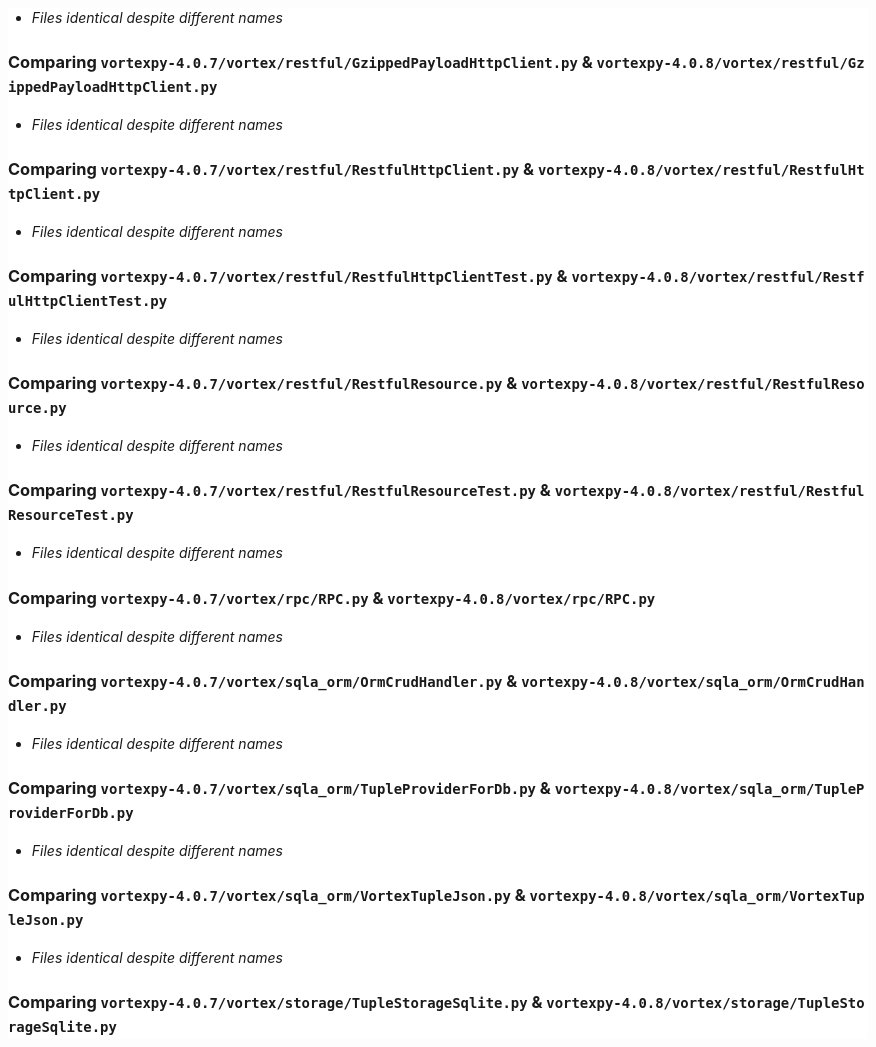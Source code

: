 * *Files identical despite different names*

### Comparing `vortexpy-4.0.7/vortex/restful/GzippedPayloadHttpClient.py` & `vortexpy-4.0.8/vortex/restful/GzippedPayloadHttpClient.py`

 * *Files identical despite different names*

### Comparing `vortexpy-4.0.7/vortex/restful/RestfulHttpClient.py` & `vortexpy-4.0.8/vortex/restful/RestfulHttpClient.py`

 * *Files identical despite different names*

### Comparing `vortexpy-4.0.7/vortex/restful/RestfulHttpClientTest.py` & `vortexpy-4.0.8/vortex/restful/RestfulHttpClientTest.py`

 * *Files identical despite different names*

### Comparing `vortexpy-4.0.7/vortex/restful/RestfulResource.py` & `vortexpy-4.0.8/vortex/restful/RestfulResource.py`

 * *Files identical despite different names*

### Comparing `vortexpy-4.0.7/vortex/restful/RestfulResourceTest.py` & `vortexpy-4.0.8/vortex/restful/RestfulResourceTest.py`

 * *Files identical despite different names*

### Comparing `vortexpy-4.0.7/vortex/rpc/RPC.py` & `vortexpy-4.0.8/vortex/rpc/RPC.py`

 * *Files identical despite different names*

### Comparing `vortexpy-4.0.7/vortex/sqla_orm/OrmCrudHandler.py` & `vortexpy-4.0.8/vortex/sqla_orm/OrmCrudHandler.py`

 * *Files identical despite different names*

### Comparing `vortexpy-4.0.7/vortex/sqla_orm/TupleProviderForDb.py` & `vortexpy-4.0.8/vortex/sqla_orm/TupleProviderForDb.py`

 * *Files identical despite different names*

### Comparing `vortexpy-4.0.7/vortex/sqla_orm/VortexTupleJson.py` & `vortexpy-4.0.8/vortex/sqla_orm/VortexTupleJson.py`

 * *Files identical despite different names*

### Comparing `vortexpy-4.0.7/vortex/storage/TupleStorageSqlite.py` & `vortexpy-4.0.8/vortex/storage/TupleStorageSqlite.py`
